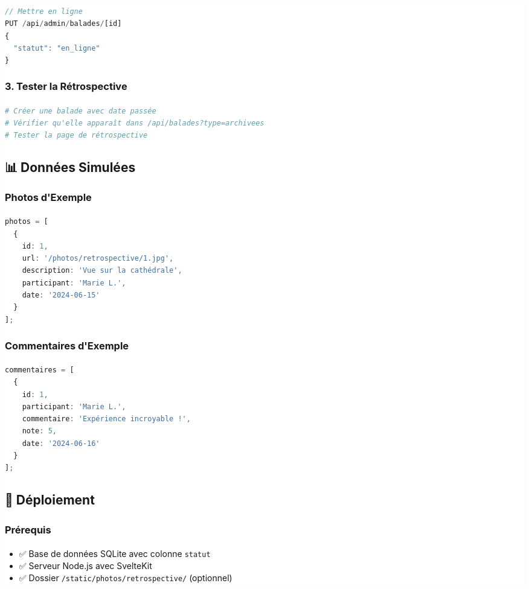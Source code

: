 ```typescript
// Mettre en ligne
PUT /api/admin/balades/[id]
{
  "statut": "en_ligne"
}
```

### **3. Tester la Rétrospective**

```bash
# Créer une balade avec date passée
# Vérifier qu'elle apparaît dans /api/balades?type=archivees
# Tester la page de rétrospective
```

## 📊 Données Simulées

### **Photos d'Exemple**

```typescript
photos = [
  {
    id: 1,
    url: '/photos/retrospective/1.jpg',
    description: 'Vue sur la cathédrale',
    participant: 'Marie L.',
    date: '2024-06-15'
  }
];
```

### **Commentaires d'Exemple**

```typescript
commentaires = [
  {
    id: 1,
    participant: 'Marie L.',
    commentaire: 'Expérience incroyable !',
    note: 5,
    date: '2024-06-16'
  }
];
```

## 🚀 Déploiement

### **Prérequis**

- ✅ Base de données SQLite avec colonne `statut`
- ✅ Serveur Node.js avec SvelteKit
- ✅ Dossier `/static/photos/retrospective/` (optionnel)
